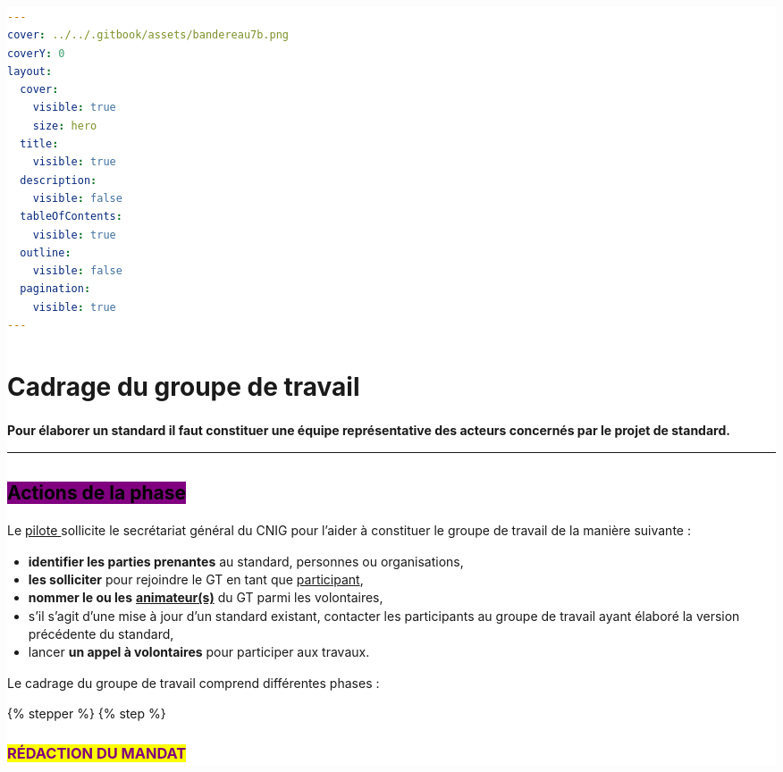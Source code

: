```yaml
---
cover: ../../.gitbook/assets/bandereau7b.png
coverY: 0
layout:
  cover:
    visible: true
    size: hero
  title:
    visible: true
  description:
    visible: false
  tableOfContents:
    visible: true
  outline:
    visible: false
  pagination:
    visible: true
---
```


# Cadrage du groupe de travail

**Pour élaborer un standard il faut constituer une équipe représentative des acteurs concernés par le projet de standard.**&#x20;

***

## <mark style="background-color:purple;">Actions de la phase</mark>

Le [pilote ](https://app.gitbook.com/o/w6D6SnLwCXQaMMSzcTvp/s/weZQRU1RV5So9WzNyxlW/~/changes/19/la-fabrique-des-standards/glossaire-de-la-fabrique-des-standards#pilote)sollicite le secrétariat général du CNIG pour l’aider à constituer le groupe de travail de la manière suivante :&#x20;

* **identifier les parties prenantes** au standard, personnes ou organisations,
* **les solliciter** pour rejoindre le GT en tant que [participant](https://app.gitbook.com/o/w6D6SnLwCXQaMMSzcTvp/s/weZQRU1RV5So9WzNyxlW/~/changes/19/la-fabrique-des-standards/glossaire-de-la-fabrique-des-standards#participant-participante),&#x20;
* **nommer le ou les** [**animateur(s)**](https://app.gitbook.com/o/w6D6SnLwCXQaMMSzcTvp/s/weZQRU1RV5So9WzNyxlW/~/changes/19/la-fabrique-des-standards/glossaire-de-la-fabrique-des-standards#animateur-animatrice) du GT parmi les volontaires,
* s’il s’agit d’une mise à jour d’un standard existant, contacter les participants au groupe de travail ayant élaboré la version précédente du standard,
* lancer **un appel à volontaires** pour participer aux travaux.

Le cadrage du groupe de travail comprend différentes phases :&#x20;

{% stepper %}
{% step %}
### <mark style="color:purple;">RÉDACTION DU MANDAT</mark>
